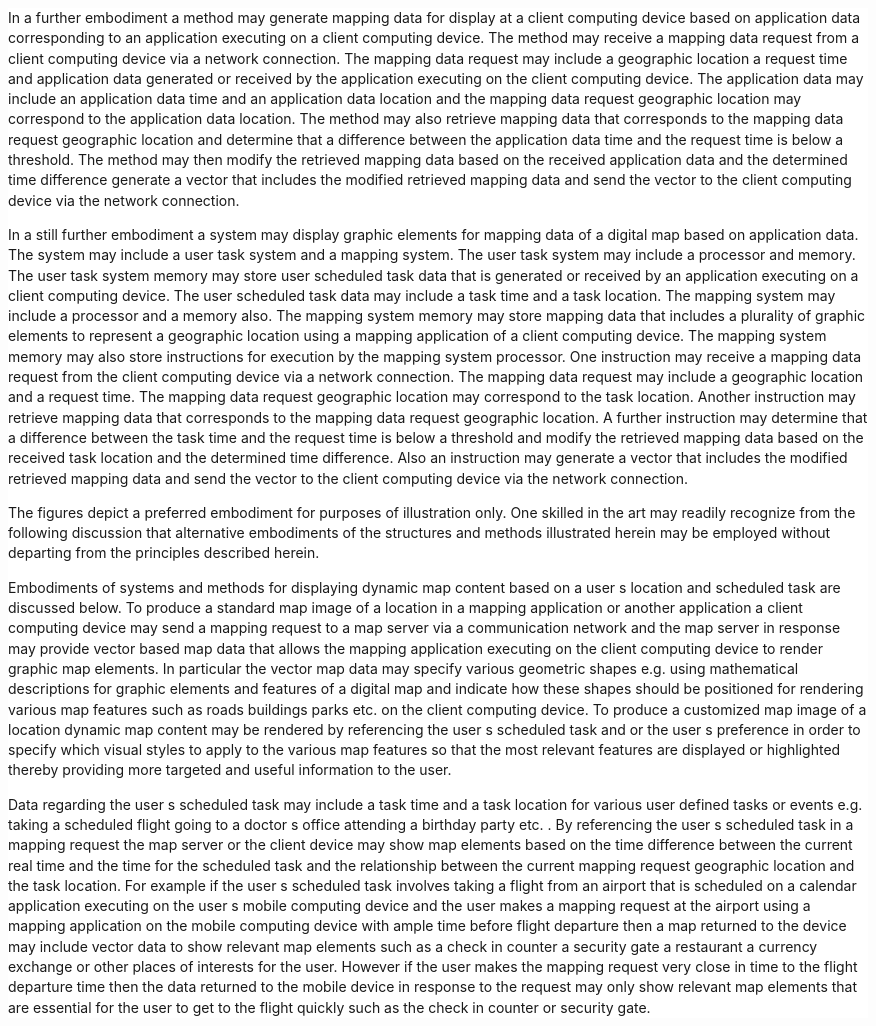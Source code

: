 In a further embodiment a method may generate mapping data for display at a client computing device based on application data corresponding to an application executing on a client computing device. The method may receive a mapping data request from a client computing device via a network connection. The mapping data request may include a geographic location a request time and application data generated or received by the application executing on the client computing device. The application data may include an application data time and an application data location and the mapping data request geographic location may correspond to the application data location. The method may also retrieve mapping data that corresponds to the mapping data request geographic location and determine that a difference between the application data time and the request time is below a threshold. The method may then modify the retrieved mapping data based on the received application data and the determined time difference generate a vector that includes the modified retrieved mapping data and send the vector to the client computing device via the network connection.

In a still further embodiment a system may display graphic elements for mapping data of a digital map based on application data. The system may include a user task system and a mapping system. The user task system may include a processor and memory. The user task system memory may store user scheduled task data that is generated or received by an application executing on a client computing device. The user scheduled task data may include a task time and a task location. The mapping system may include a processor and a memory also. The mapping system memory may store mapping data that includes a plurality of graphic elements to represent a geographic location using a mapping application of a client computing device. The mapping system memory may also store instructions for execution by the mapping system processor. One instruction may receive a mapping data request from the client computing device via a network connection. The mapping data request may include a geographic location and a request time. The mapping data request geographic location may correspond to the task location. Another instruction may retrieve mapping data that corresponds to the mapping data request geographic location. A further instruction may determine that a difference between the task time and the request time is below a threshold and modify the retrieved mapping data based on the received task location and the determined time difference. Also an instruction may generate a vector that includes the modified retrieved mapping data and send the vector to the client computing device via the network connection.

The figures depict a preferred embodiment for purposes of illustration only. One skilled in the art may readily recognize from the following discussion that alternative embodiments of the structures and methods illustrated herein may be employed without departing from the principles described herein.

Embodiments of systems and methods for displaying dynamic map content based on a user s location and scheduled task are discussed below. To produce a standard map image of a location in a mapping application or another application a client computing device may send a mapping request to a map server via a communication network and the map server in response may provide vector based map data that allows the mapping application executing on the client computing device to render graphic map elements. In particular the vector map data may specify various geometric shapes e.g. using mathematical descriptions for graphic elements and features of a digital map and indicate how these shapes should be positioned for rendering various map features such as roads buildings parks etc. on the client computing device. To produce a customized map image of a location dynamic map content may be rendered by referencing the user s scheduled task and or the user s preference in order to specify which visual styles to apply to the various map features so that the most relevant features are displayed or highlighted thereby providing more targeted and useful information to the user.

Data regarding the user s scheduled task may include a task time and a task location for various user defined tasks or events e.g. taking a scheduled flight going to a doctor s office attending a birthday party etc. . By referencing the user s scheduled task in a mapping request the map server or the client device may show map elements based on the time difference between the current real time and the time for the scheduled task and the relationship between the current mapping request geographic location and the task location. For example if the user s scheduled task involves taking a flight from an airport that is scheduled on a calendar application executing on the user s mobile computing device and the user makes a mapping request at the airport using a mapping application on the mobile computing device with ample time before flight departure then a map returned to the device may include vector data to show relevant map elements such as a check in counter a security gate a restaurant a currency exchange or other places of interests for the user. However if the user makes the mapping request very close in time to the flight departure time then the data returned to the mobile device in response to the request may only show relevant map elements that are essential for the user to get to the flight quickly such as the check in counter or security gate.
